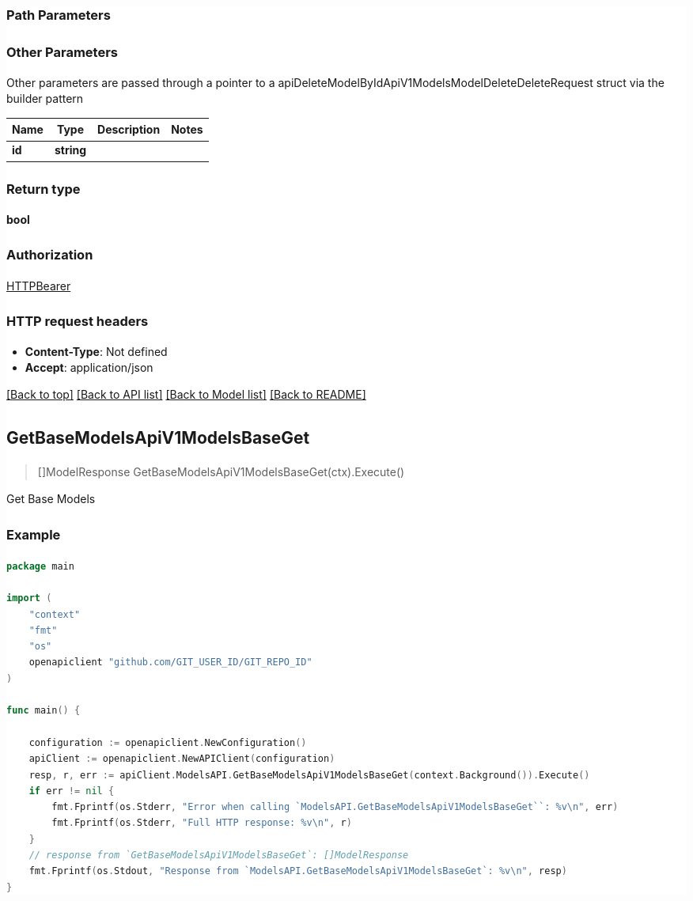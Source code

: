 ### Path Parameters



### Other Parameters

Other parameters are passed through a pointer to a apiDeleteModelByIdApiV1ModelsModelDeleteDeleteRequest struct via the builder pattern


Name | Type | Description  | Notes
------------- | ------------- | ------------- | -------------
 **id** | **string** |  | 

### Return type

**bool**

### Authorization

[HTTPBearer](../README.md#HTTPBearer)

### HTTP request headers

- **Content-Type**: Not defined
- **Accept**: application/json

[[Back to top]](#) [[Back to API list]](../README.md#documentation-for-api-endpoints)
[[Back to Model list]](../README.md#documentation-for-models)
[[Back to README]](../README.md)


## GetBaseModelsApiV1ModelsBaseGet

> []ModelResponse GetBaseModelsApiV1ModelsBaseGet(ctx).Execute()

Get Base Models

### Example

```go
package main

import (
	"context"
	"fmt"
	"os"
	openapiclient "github.com/GIT_USER_ID/GIT_REPO_ID"
)

func main() {

	configuration := openapiclient.NewConfiguration()
	apiClient := openapiclient.NewAPIClient(configuration)
	resp, r, err := apiClient.ModelsAPI.GetBaseModelsApiV1ModelsBaseGet(context.Background()).Execute()
	if err != nil {
		fmt.Fprintf(os.Stderr, "Error when calling `ModelsAPI.GetBaseModelsApiV1ModelsBaseGet``: %v\n", err)
		fmt.Fprintf(os.Stderr, "Full HTTP response: %v\n", r)
	}
	// response from `GetBaseModelsApiV1ModelsBaseGet`: []ModelResponse
	fmt.Fprintf(os.Stdout, "Response from `ModelsAPI.GetBaseModelsApiV1ModelsBaseGet`: %v\n", resp)
}
```
